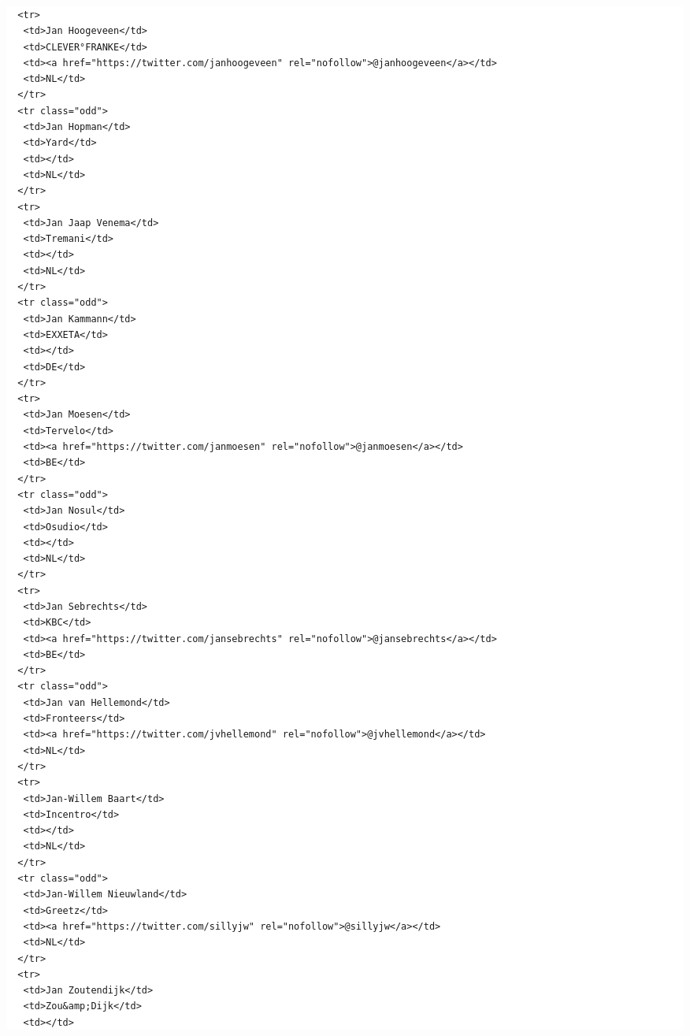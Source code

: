       <tr>
       <td>Jan Hoogeveen</td>
       <td>CLEVER°FRANKE</td>
       <td><a href="https://twitter.com/janhoogeveen" rel="nofollow">@janhoogeveen</a></td>
       <td>NL</td>
      </tr>
      <tr class="odd">
       <td>Jan Hopman</td>
       <td>Yard</td>
       <td></td>
       <td>NL</td>
      </tr>
      <tr>
       <td>Jan Jaap Venema</td>
       <td>Tremani</td>
       <td></td>
       <td>NL</td>
      </tr>
      <tr class="odd">
       <td>Jan Kammann</td>
       <td>EXXETA</td>
       <td></td>
       <td>DE</td>
      </tr>
      <tr>
       <td>Jan Moesen</td>
       <td>Tervelo</td>
       <td><a href="https://twitter.com/janmoesen" rel="nofollow">@janmoesen</a></td>
       <td>BE</td>
      </tr>
      <tr class="odd">
       <td>Jan Nosul</td>
       <td>Osudio</td>
       <td></td>
       <td>NL</td>
      </tr>
      <tr>
       <td>Jan Sebrechts</td>
       <td>KBC</td>
       <td><a href="https://twitter.com/jansebrechts" rel="nofollow">@jansebrechts</a></td>
       <td>BE</td>
      </tr>
      <tr class="odd">
       <td>Jan van Hellemond</td>
       <td>Fronteers</td>
       <td><a href="https://twitter.com/jvhellemond" rel="nofollow">@jvhellemond</a></td>
       <td>NL</td>
      </tr>
      <tr>
       <td>Jan-Willem Baart</td>
       <td>Incentro</td>
       <td></td>
       <td>NL</td>
      </tr>
      <tr class="odd">
       <td>Jan-Willem Nieuwland</td>
       <td>Greetz</td>
       <td><a href="https://twitter.com/sillyjw" rel="nofollow">@sillyjw</a></td>
       <td>NL</td>
      </tr>
      <tr>
       <td>Jan Zoutendijk</td>
       <td>Zou&amp;Dijk</td>
       <td></td>